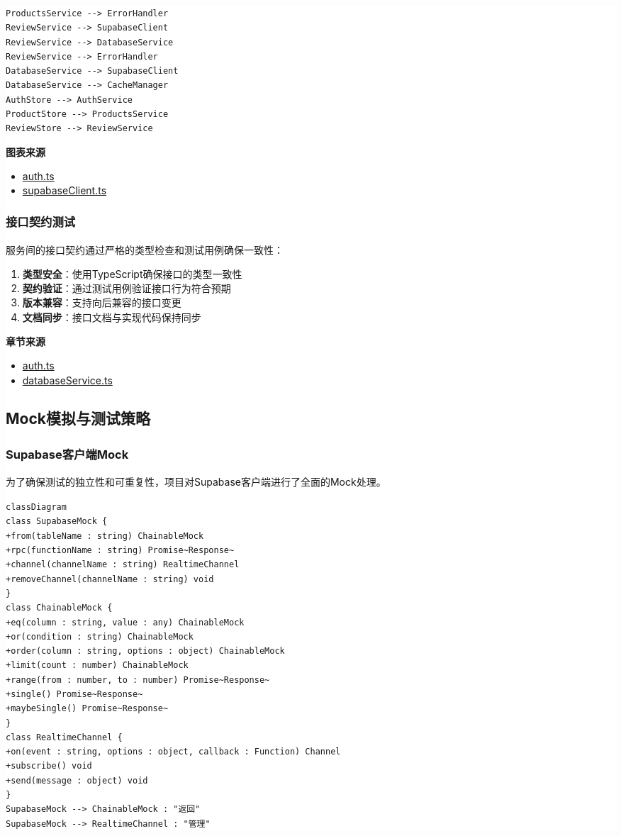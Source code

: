 ```mermaid
ProductsService --> ErrorHandler
ReviewService --> SupabaseClient
ReviewService --> DatabaseService
ReviewService --> ErrorHandler
DatabaseService --> SupabaseClient
DatabaseService --> CacheManager
AuthStore --> AuthService
ProductStore --> ProductsService
ReviewStore --> ReviewService
```

**图表来源**
- [auth.ts](file://src/stores/auth.ts#L1-L190)
- [supabaseClient.ts](file://src/lib/supabaseClient.ts#L1-L246)

### 接口契约测试

服务间的接口契约通过严格的类型检查和测试用例确保一致性：

1. **类型安全**：使用TypeScript确保接口的类型一致性
2. **契约验证**：通过测试用例验证接口行为符合预期
3. **版本兼容**：支持向后兼容的接口变更
4. **文档同步**：接口文档与实现代码保持同步

**章节来源**
- [auth.ts](file://src/stores/auth.ts#L1-L190)
- [databaseService.ts](file://src/services/databaseService.ts#L1-L405)

## Mock模拟与测试策略

### Supabase客户端Mock

为了确保测试的独立性和可重复性，项目对Supabase客户端进行了全面的Mock处理。

```mermaid
classDiagram
class SupabaseMock {
+from(tableName : string) ChainableMock
+rpc(functionName : string) Promise~Response~
+channel(channelName : string) RealtimeChannel
+removeChannel(channelName : string) void
}
class ChainableMock {
+eq(column : string, value : any) ChainableMock
+or(condition : string) ChainableMock
+order(column : string, options : object) ChainableMock
+limit(count : number) ChainableMock
+range(from : number, to : number) Promise~Response~
+single() Promise~Response~
+maybeSingle() Promise~Response~
}
class RealtimeChannel {
+on(event : string, options : object, callback : Function) Channel
+subscribe() void
+send(message : object) void
}
SupabaseMock --> ChainableMock : "返回"
SupabaseMock --> RealtimeChannel : "管理"
```
